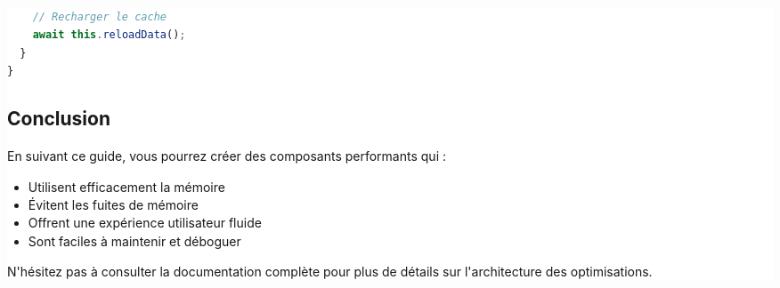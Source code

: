 ```typescript
    // Recharger le cache
    await this.reloadData();
  }
}
```

## Conclusion

En suivant ce guide, vous pourrez créer des composants performants qui :
- Utilisent efficacement la mémoire
- Évitent les fuites de mémoire
- Offrent une expérience utilisateur fluide
- Sont faciles à maintenir et déboguer

N'hésitez pas à consulter la documentation complète pour plus de détails sur l'architecture des optimisations. 